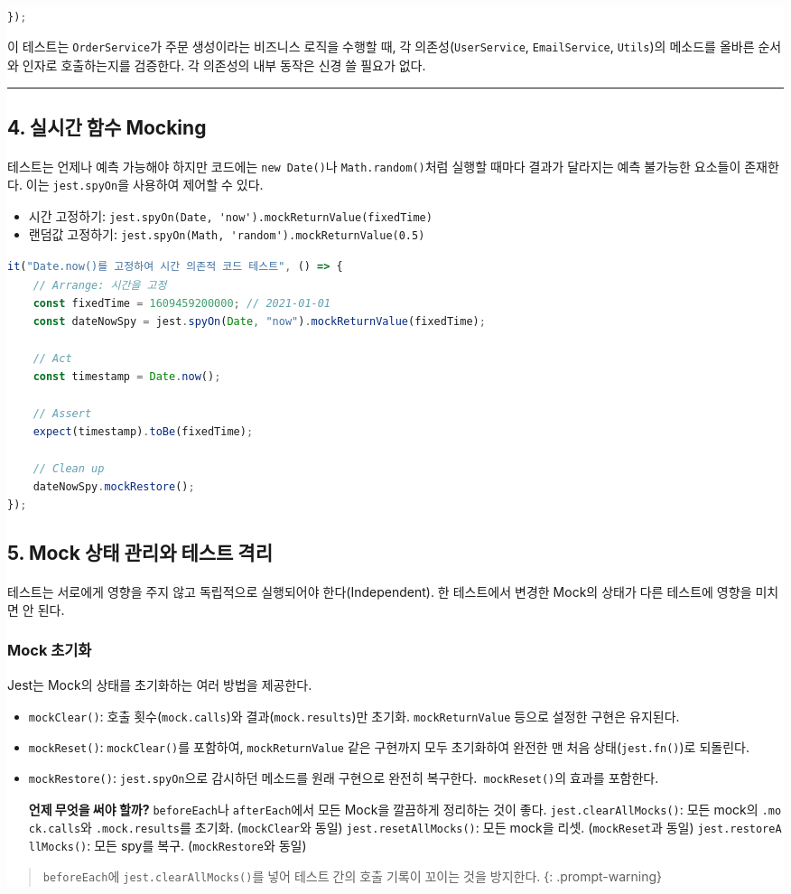 ```ts
});
```
이 테스트는 `OrderService`가 주문 생성이라는 비즈니스 로직을 수행할 때, 각 의존성(`UserService`, `EmailService`, `Utils`)의 메소드를 올바른 순서와 인자로 호출하는지를 검증한다. 각 의존성의 내부 동작은 신경 쓸 필요가 없다.

---

## 4. 실시간 함수 Mocking

테스트는 언제나 예측 가능해야 하지만 코드에는 `new Date()`나 `Math.random()`처럼 실행할 때마다 결과가 달라지는 예측 불가능한 요소들이 존재한다. 이는 `jest.spyOn`을 사용하여 제어할 수 있다.

- 시간 고정하기: `jest.spyOn(Date, 'now').mockReturnValue(fixedTime)`
- 랜덤값 고정하기: `jest.spyOn(Math, 'random').mockReturnValue(0.5)`

```ts
it("Date.now()를 고정하여 시간 의존적 코드 테스트", () => {
    // Arrange: 시간을 고정
    const fixedTime = 1609459200000; // 2021-01-01
    const dateNowSpy = jest.spyOn(Date, "now").mockReturnValue(fixedTime);

    // Act
    const timestamp = Date.now();

    // Assert
    expect(timestamp).toBe(fixedTime);

    // Clean up
    dateNowSpy.mockRestore();
});
```

## 5. Mock 상태 관리와 테스트 격리

테스트는 서로에게 영향을 주지 않고 독립적으로 실행되어야 한다(Independent). 한 테스트에서 변경한 Mock의 상태가 다른 테스트에 영향을 미치면 안 된다.

### Mock 초기화
Jest는 Mock의 상태를 초기화하는 여러 방법을 제공한다.

- `mockClear()`: 호출 횟수(`mock.calls`)와 결과(`mock.results`)만 초기화. `mockReturnValue` 등으로 설정한 구현은 유지된다.
- `mockReset()`: `mockClear()`를 포함하여, `mockReturnValue` 같은 구현까지 모두 초기화하여 완전한 맨 처음 상태(`jest.fn()`)로 되돌린다.
- `mockRestore()`: `jest.spyOn`으로 감시하던 메소드를 원래 구현으로 완전히 복구한다.` mockReset()`의 효과를 포함한다.

    **언제 무엇을 써야 할까?**
    `beforeEach`나 `afterEach`에서 모든 Mock을 깔끔하게 정리하는 것이 좋다.
    `jest.clearAllMocks()`: 모든 mock의 `.mock.calls`와 `.mock.results`를 초기화. (`mockClear`와 동일)
    `jest.resetAllMocks()`: 모든 mock을 리셋. (`mockReset`과 동일)
    `jest.restoreAllMocks()`: 모든 spy를 복구. (`mockRestore`와 동일)

> `beforeEach`에 `jest.clearAllMocks()`를 넣어 테스트 간의 호출 기록이 꼬이는 것을 방지한다.
{: .prompt-warning}
